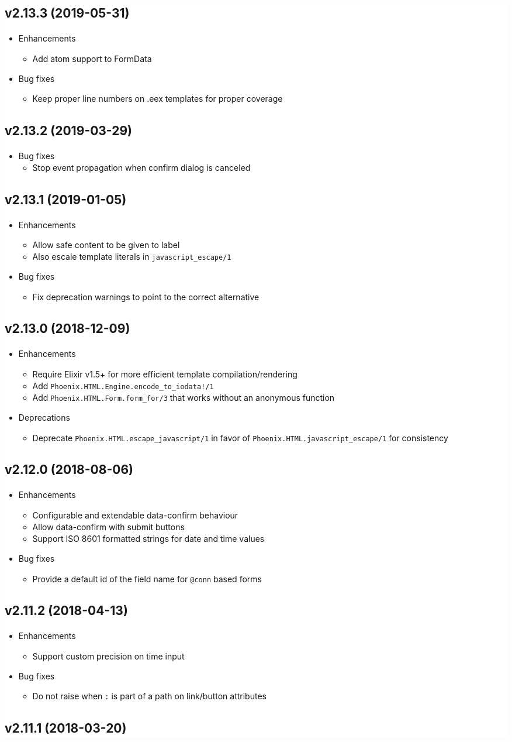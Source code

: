 ## v2.13.3 (2019-05-31)

* Enhancements
  * Add atom support to FormData

* Bug fixes
  * Keep proper line numbers on .eex templates for proper coverage

## v2.13.2 (2019-03-29)

* Bug fixes
  * Stop event propagation when confirm dialog is canceled

## v2.13.1 (2019-01-05)

* Enhancements
  * Allow safe content to be given to label
  * Also escale template literals in `javascript_escape/1`

* Bug fixes
  * Fix deprecation warnings to point to the correct alternative

## v2.13.0 (2018-12-09)

* Enhancements
  * Require Elixir v1.5+ for more efficient template compilation/rendering
  * Add `Phoenix.HTML.Engine.encode_to_iodata!/1`
  * Add `Phoenix.HTML.Form.form_for/3` that works without an anonymous function

* Deprecations
  * Deprecate `Phoenix.HTML.escape_javascript/1` in favor of `Phoenix.HTML.javascript_escape/1` for consistency

## v2.12.0 (2018-08-06)

* Enhancements
  * Configurable and extendable data-confirm behaviour
  * Allow data-confirm with submit buttons
  * Support ISO 8601 formatted strings for date and time values

* Bug fixes
  * Provide a default id of the field name for `@conn` based forms

## v2.11.2 (2018-04-13)

* Enhancements
  * Support custom precision on time input

* Bug fixes
  * Do not raise when `:` is part of a path on link/button attributes

## v2.11.1 (2018-03-20)
